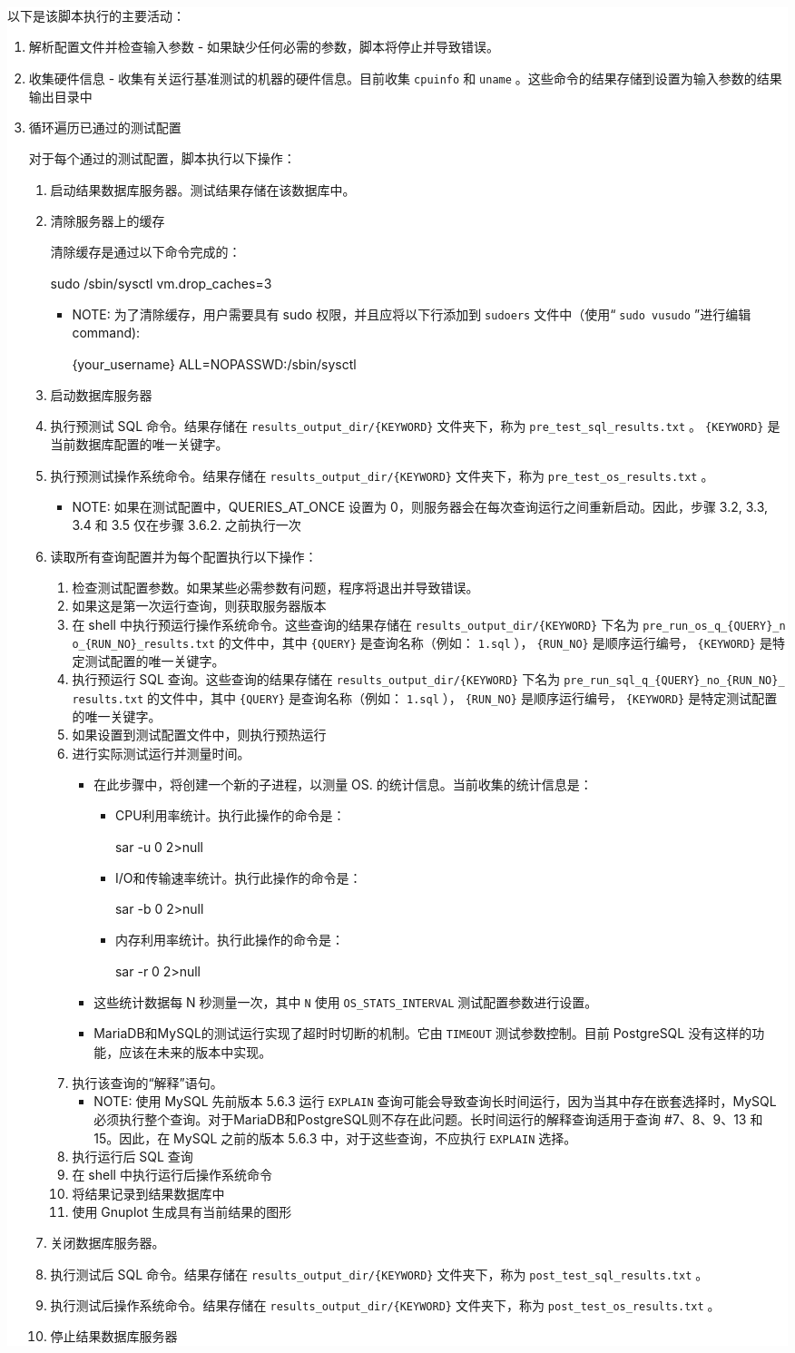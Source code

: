 以下是该脚本执行的主要活动：

1.  解析配置文件并检查输入参数 - 如果缺少任何必需的参数，脚本将停止并导致错误。
2.  收集硬件信息 - 收集有关运行基准测试的机器的硬件信息。目前收集 `cpuinfo` 和 `uname` 。这些命令的结果存储到设置为输入参数的结果输出目录中
3.  循环遍历已通过的测试配置
    
    对于每个通过的测试配置，脚本执行以下操作：
    
    1.  启动结果数据库服务器。测试结果存储在该数据库中。
    2.  清除服务器上的缓存
        
        清除缓存是通过以下命令完成的：
        
        sudo /sbin/sysctl vm.drop\_caches=3 
        
        *   NOTE: 为了清除缓存，用户需要具有 sudo 权限，并且应将以下行添加到 `sudoers` 文件中（使用“ `sudo vusudo` ”进行编辑 command):
            
            {your\_username} ALL\=NOPASSWD:/sbin/sysctl 
            
    3.  启动数据库服务器
    4.  执行预测试 SQL 命令。结果存储在 `results_output_dir/{KEYWORD}` 文件夹下，称为 `pre_test_sql_results.txt` 。 `{KEYWORD}` 是当前数据库配置的唯一关键字。
    5.  执行预测试操作系统命令。结果存储在 `results_output_dir/{KEYWORD}` 文件夹下，称为 `pre_test_os_results.txt` 。
        *   NOTE: 如果在测试配置中，QUERIES\_AT\_ONCE 设置为 0，则服务器会在每次查询运行之间重新启动。因此，步骤 3.2, 3.3, 3.4 和 3.5 仅在步骤 3.6.2. 之前执行一次
    6.  读取所有查询配置并为每个配置执行以下操作：
        1.  检查测试配置参数。如果某些必需参数有问题，程序将退出并导致错误。
        2.  如果这是第一次运行查询，则获取服务器版本
        3.  在 shell 中执行预运行操作系统命令。这些查询的结果存储在 `results_output_dir/{KEYWORD}` 下名为 `pre_run_os_q_{QUERY}_no_{RUN_NO}_results.txt` 的文件中，其中 `{QUERY}` 是查询名称（例如： `1.sql` ）， `{RUN_NO}` 是顺序运行编号， `{KEYWORD}` 是特定测试配置的唯一关键字。
        4.  执行预运行 SQL 查询。这些查询的结果存储在 `results_output_dir/{KEYWORD}` 下名为 `pre_run_sql_q_{QUERY}_no_{RUN_NO}_results.txt` 的文件中，其中 `{QUERY}` 是查询名称（例如： `1.sql` ）， `{RUN_NO}` 是顺序运行编号， `{KEYWORD}` 是特定测试配置的唯一关键字。
        5.  如果设置到测试配置文件中，则执行预热运行
        6.  进行实际测试运行并测量时间。
            *   在此步骤中，将创建一个新的子进程，以测量 OS. 的统计信息。当前收集的统计信息是：
                *   CPU利用率统计。执行此操作的命令是：
                    
                    sar -u 0 2\>null 
                    
                *   I/O和传输速率统计。执行此操作的命令是：
                    
                    sar -b 0 2\>null 
                    
                *   内存利用率统计。执行此操作的命令是：
                    
                    sar -r 0 2\>null 
                    
            *   这些统计数据每 N 秒测量一次，其中 `N` 使用 `OS_STATS_INTERVAL` 测试配置参数进行设置。
            *   MariaDB和MySQL的测试运行实现了超时时切断的机制。它由 `TIMEOUT` 测试参数控制。目前 PostgreSQL 没有这样的功能，应该在未来的版本中实现。
        7.  执行该查询的“解释”语句。
            *   NOTE: 使用 MySQL 先前版本 5.6.3 运行 `EXPLAIN` 查询可能会导致查询长时间运行，因为当其中存在嵌套选择时，MySQL 必须执行整个查询。对于MariaDB和PostgreSQL则不存在此问题。长时间运行的解释查询适用于查询 #7、8、9、13 和 15。因此，在 MySQL 之前的版本 5.6.3 中，对于这些查询，不应执行 `EXPLAIN` 选择。
        8.  执行运行后 SQL 查询
        9.  在 shell 中执行运行后操作系统命令
        10.  将结果记录到结果数据库中
        11.  使用 Gnuplot 生成具有当前结果的图形
    7.  关闭数据库服务器。
    8.  执行测试后 SQL 命令。结果存储在 `results_output_dir/{KEYWORD}` 文件夹下，称为 `post_test_sql_results.txt` 。
    9.  执行测试后操作系统命令。结果存储在 `results_output_dir/{KEYWORD}` 文件夹下，称为 `post_test_os_results.txt` 。
    10.  停止结果数据库服务器
